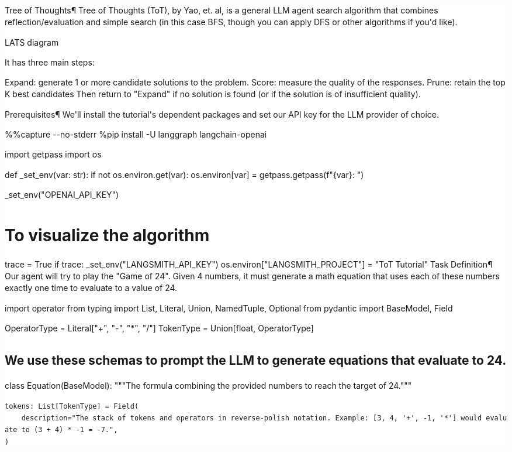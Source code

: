 Tree of Thoughts¶
Tree of Thoughts (ToT), by Yao, et. al, is a general LLM agent search algorithm that combines reflection/evaluation and simple search (in this case BFS, though you can apply DFS or other algorithms if you'd like).

LATS diagram

It has three main steps:

Expand: generate 1 or more candidate solutions to the problem.
Score: measure the quality of the responses.
Prune: retain the top K best candidates
Then return to "Expand" if no solution is found (or if the solution is of insufficient quality).

Prerequisites¶
We'll install the tutorial's dependent packages and set our API key for the LLM provider of choice.


%%capture --no-stderr
%pip install -U langgraph langchain-openai

import getpass
import os


def _set_env(var: str):
    if not os.environ.get(var):
        os.environ[var] = getpass.getpass(f"{var}: ")


_set_env("OPENAI_API_KEY")
# To visualize the algorithm
trace = True
if trace:
    _set_env("LANGSMITH_API_KEY")
    os.environ["LANGSMITH_PROJECT"] = "ToT Tutorial"
Task Definition¶
Our agent will try to play the "Game of 24". Given 4 numbers, it must generate a math equation that uses each of these numbers exactly one time to evaluate to a value of 24.


import operator
from typing import List, Literal, Union, NamedTuple, Optional
from pydantic import BaseModel, Field

OperatorType = Literal["+", "-", "*", "/"]
TokenType = Union[float, OperatorType]

## We use these schemas to prompt the LLM to generate equations that evaluate to 24.


class Equation(BaseModel):
    """The formula combining the provided numbers to reach the target of 24."""

    tokens: List[TokenType] = Field(
        description="The stack of tokens and operators in reverse-polish notation. Example: [3, 4, '+', -1, '*'] would evaluate to (3 + 4) * -1 = -7.",
    )
